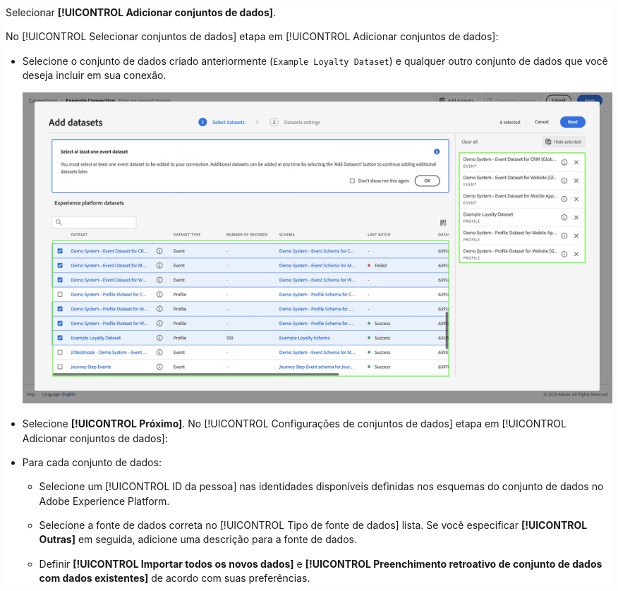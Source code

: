    Selecionar **[!UICONTROL Adicionar conjuntos de dados]**.

   No [!UICONTROL Selecionar conjuntos de dados] etapa em [!UICONTROL Adicionar conjuntos de dados]:

   - Selecione o conjunto de dados criado anteriormente (`Example Loyalty Dataset`) e qualquer outro conjunto de dados que você deseja incluir em sua conexão.

      ![Adicionar conjuntos de dados](./assets/cja-connections-2.png)

   - Selecione **[!UICONTROL Próximo]**.
   No [!UICONTROL Configurações de conjuntos de dados] etapa em [!UICONTROL Adicionar conjuntos de dados]:

   - Para cada conjunto de dados:

      - Selecione um [!UICONTROL ID da pessoa] nas identidades disponíveis definidas nos esquemas do conjunto de dados no Adobe Experience Platform.

      - Selecione a fonte de dados correta no [!UICONTROL Tipo de fonte de dados] lista. Se você especificar **[!UICONTROL Outras]** em seguida, adicione uma descrição para a fonte de dados.

      - Definir **[!UICONTROL Importar todos os novos dados]** e **[!UICONTROL Preenchimento retroativo de conjunto de dados com dados existentes]** de acordo com suas preferências.
